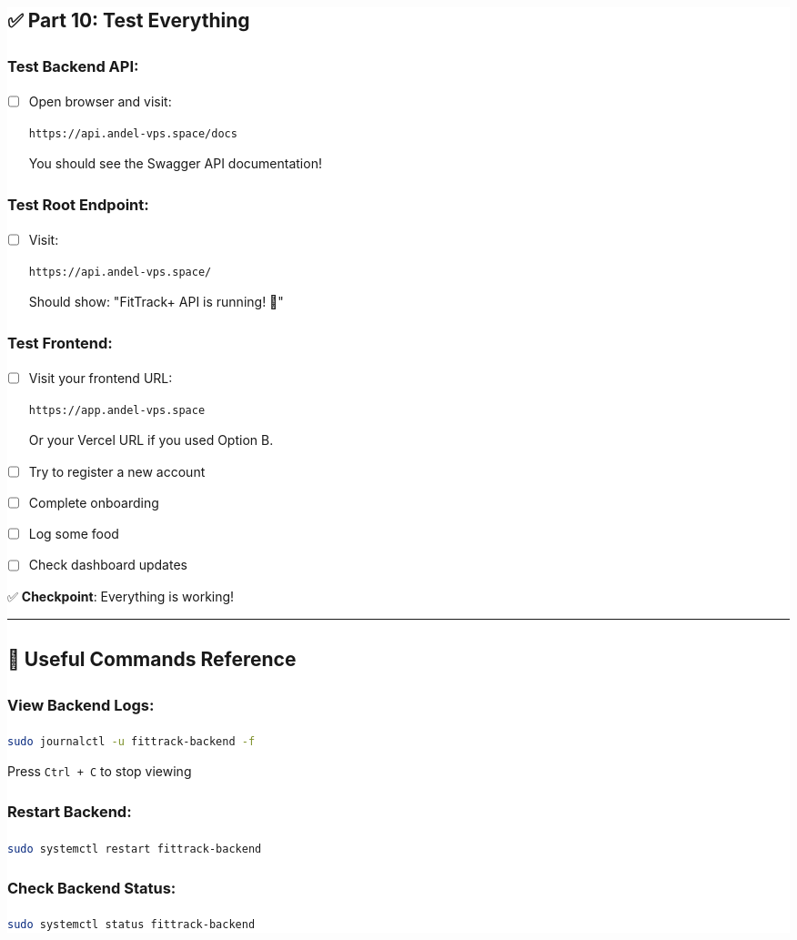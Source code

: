 ## ✅ Part 10: Test Everything

### Test Backend API:

- [ ] Open browser and visit:
  ```
  https://api.andel-vps.space/docs
  ```
  You should see the Swagger API documentation!

### Test Root Endpoint:

- [ ] Visit:
  ```
  https://api.andel-vps.space/
  ```
  Should show: "FitTrack+ API is running! 🚀"

### Test Frontend:

- [ ] Visit your frontend URL:
  ```
  https://app.andel-vps.space
  ```
  Or your Vercel URL if you used Option B.

- [ ] Try to register a new account
- [ ] Complete onboarding
- [ ] Log some food
- [ ] Check dashboard updates

✅ **Checkpoint**: Everything is working!

---

## 🔧 Useful Commands Reference

### View Backend Logs:
```bash
sudo journalctl -u fittrack-backend -f
```
Press `Ctrl + C` to stop viewing

### Restart Backend:
```bash
sudo systemctl restart fittrack-backend
```

### Check Backend Status:
```bash
sudo systemctl status fittrack-backend
```
